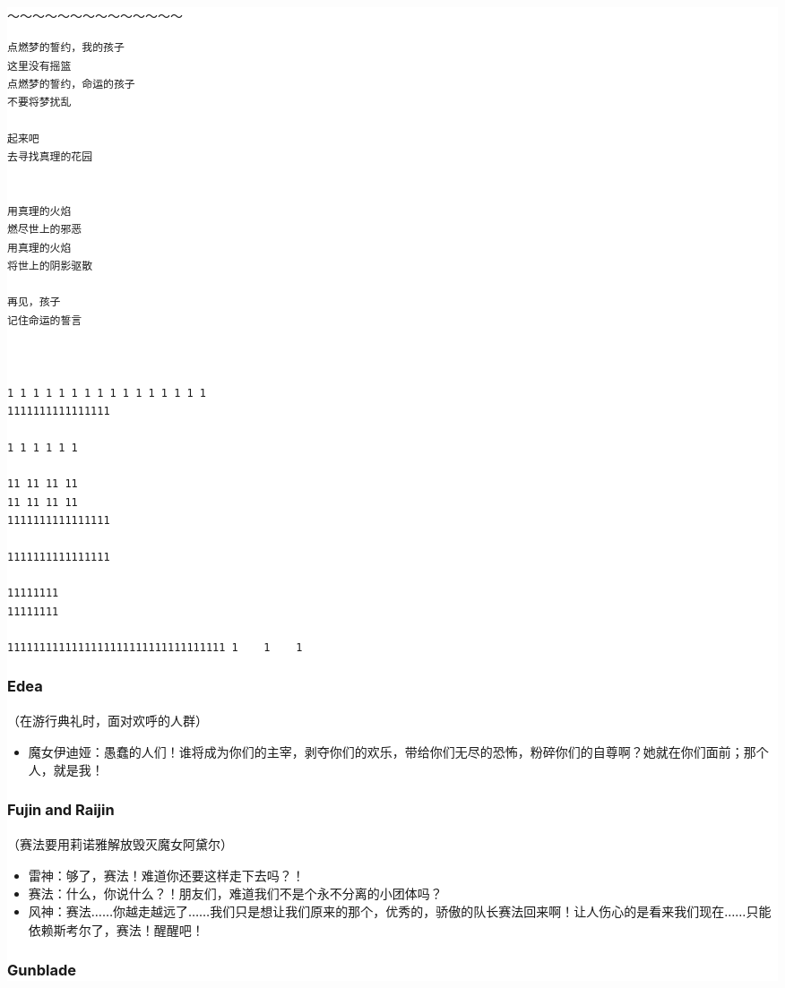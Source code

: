 ～～～～～～～～～～～～～～

```
点燃梦的誓约，我的孩子
这里没有摇篮
点燃梦的誓约，命运的孩子
不要将梦扰乱

起来吧
去寻找真理的花园


用真理的火焰
燃尽世上的邪恶
用真理的火焰
将世上的阴影驱散

再见，孩子
记住命运的誓言



1 1 1 1 1 1 1 1 1 1 1 1 1 1 1 1 
1111111111111111

1 1 1 1 1 1

11 11 11 11
11 11 11 11
1111111111111111

1111111111111111

11111111
11111111

1111111111111111111111111111111111 1    1    1
```

### Edea

（在游行典礼时，面对欢呼的人群）

- 魔女伊迪娅：愚蠢的人们！谁将成为你们的主宰，剥夺你们的欢乐，带给你们无尽的恐怖，粉碎你们的自尊啊？她就在你们面前；那个人，就是我！

### Fujin and Raijin

（赛法要用莉诺雅解放毁灭魔女阿黛尔）

- 雷神：够了，赛法！难道你还要这样走下去吗？！
- 赛法：什么，你说什么？！朋友们，难道我们不是个永不分离的小团体吗？
- 风神：赛法……你越走越远了……我们只是想让我们原来的那个，优秀的，骄傲的队长赛法回来啊！让人伤心的是看来我们现在……只能依赖斯考尔了，赛法！醒醒吧！

### Gunblade

